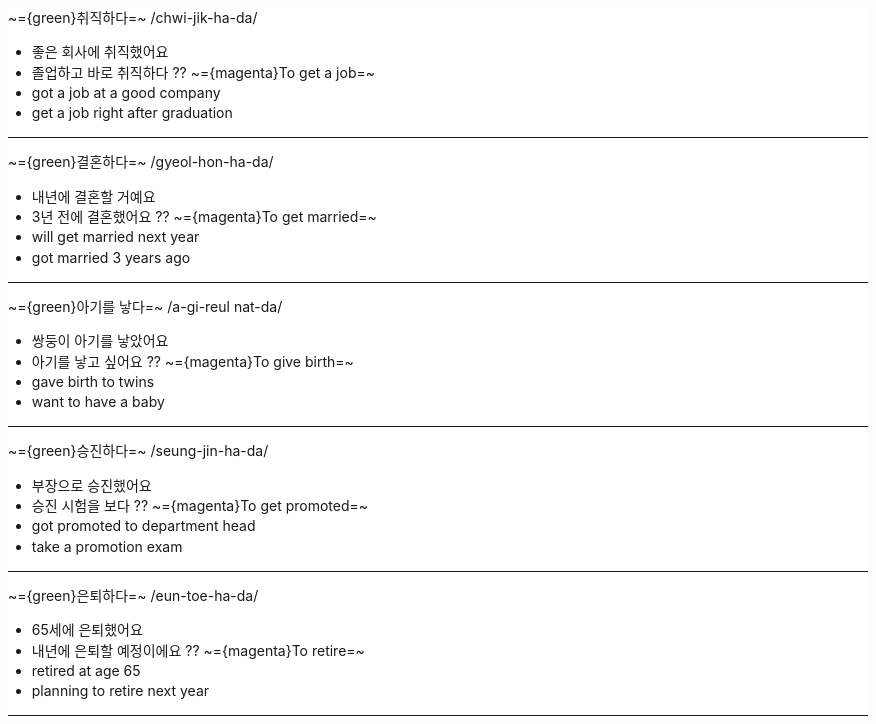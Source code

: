 
~={green}취직하다=~
/chwi-jik-ha-da/
- 좋은 회사에 취직했어요
- 졸업하고 바로 취직하다
??
~={magenta}To get a job=~
- got a job at a good company
- get a job right after graduation

---

~={green}결혼하다=~
/gyeol-hon-ha-da/
- 내년에 결혼할 거예요
- 3년 전에 결혼했어요
??
~={magenta}To get married=~
- will get married next year
- got married 3 years ago

---

~={green}아기를 낳다=~
/a-gi-reul nat-da/
- 쌍둥이 아기를 낳았어요
- 아기를 낳고 싶어요
??
~={magenta}To give birth=~
- gave birth to twins
- want to have a baby

---

~={green}승진하다=~
/seung-jin-ha-da/
- 부장으로 승진했어요
- 승진 시험을 보다
??
~={magenta}To get promoted=~
- got promoted to department head
- take a promotion exam

---

~={green}은퇴하다=~
/eun-toe-ha-da/
- 65세에 은퇴했어요
- 내년에 은퇴할 예정이에요
??
~={magenta}To retire=~
- retired at age 65
- planning to retire next year

---

